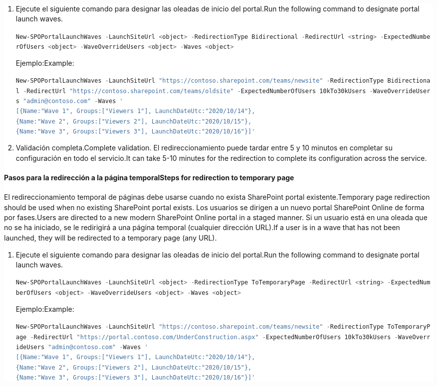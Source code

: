 1. <span data-ttu-id="c8b07-242">Ejecute el siguiente comando para designar las oleadas de inicio del portal.</span><span class="sxs-lookup"><span data-stu-id="c8b07-242">Run the following command to designate portal launch waves.</span></span>

   ```PowerShell
   New-SPOPortalLaunchWaves -LaunchSiteUrl <object> -RedirectionType Bidirectional -RedirectUrl <string> -ExpectedNumberOfUsers <object> -WaveOverrideUsers <object> -Waves <object>
   ```

   <span data-ttu-id="c8b07-243">Ejemplo:</span><span class="sxs-lookup"><span data-stu-id="c8b07-243">Example:</span></span>

   ```PowerShell
   New-SPOPortalLaunchWaves -LaunchSiteUrl "https://contoso.sharepoint.com/teams/newsite" -RedirectionType Bidirectional -RedirectUrl "https://contoso.sharepoint.com/teams/oldsite" -ExpectedNumberOfUsers 10kTo30kUsers -WaveOverrideUsers "admin@contoso.com" -Waves ' 
   [{Name:"Wave 1", Groups:["Viewers 1"], LaunchDateUtc:"2020/10/14"}, 
   {Name:"Wave 2", Groups:["Viewers 2"], LaunchDateUtc:"2020/10/15"},
   {Name:"Wave 3", Groups:["Viewers 3"], LaunchDateUtc:"2020/10/16"}]'
   ```

2. <span data-ttu-id="c8b07-244">Validación completa.</span><span class="sxs-lookup"><span data-stu-id="c8b07-244">Complete validation.</span></span> <span data-ttu-id="c8b07-245">El redireccionamiento puede tardar entre 5 y 10 minutos en completar su configuración en todo el servicio.</span><span class="sxs-lookup"><span data-stu-id="c8b07-245">It can take 5-10 minutes for the redirection to complete its configuration across the service.</span></span>

#### <a name="steps-for-redirection-to-temporary-page"></a><span data-ttu-id="c8b07-246">Pasos para la redirección a la página temporal</span><span class="sxs-lookup"><span data-stu-id="c8b07-246">Steps for redirection to temporary page</span></span>

<span data-ttu-id="c8b07-247">El redireccionamiento temporal de páginas debe usarse cuando no exista SharePoint portal existente.</span><span class="sxs-lookup"><span data-stu-id="c8b07-247">Temporary page redirection should be used when no existing SharePoint portal exists.</span></span> <span data-ttu-id="c8b07-248">Los usuarios se dirigen a un nuevo portal SharePoint Online de forma por fases.</span><span class="sxs-lookup"><span data-stu-id="c8b07-248">Users are directed to a new modern SharePoint Online portal in a staged manner.</span></span> <span data-ttu-id="c8b07-249">Si un usuario está en una oleada que no se ha iniciado, se le redirigirá a una página temporal (cualquier dirección URL).</span><span class="sxs-lookup"><span data-stu-id="c8b07-249">If a user is in a wave that has not been launched, they will be redirected to a temporary page (any URL).</span></span>

1. <span data-ttu-id="c8b07-250">Ejecute el siguiente comando para designar las oleadas de inicio del portal.</span><span class="sxs-lookup"><span data-stu-id="c8b07-250">Run the following command to designate portal launch waves.</span></span>

   ```PowerShell
   New-SPOPortalLaunchWaves -LaunchSiteUrl <object> -RedirectionType ToTemporaryPage -RedirectUrl <string> -ExpectedNumberOfUsers <object> -WaveOverrideUsers <object> -Waves <object>
   ```

   <span data-ttu-id="c8b07-251">Ejemplo:</span><span class="sxs-lookup"><span data-stu-id="c8b07-251">Example:</span></span>

   ```PowerShell
   New-SPOPortalLaunchWaves -LaunchSiteUrl "https://contoso.sharepoint.com/teams/newsite" -RedirectionType ToTemporaryPage -RedirectUrl "https://portal.contoso.com/UnderConstruction.aspx" -ExpectedNumberOfUsers 10kTo30kUsers -WaveOverrideUsers "admin@contoso.com" -Waves ' 
   [{Name:"Wave 1", Groups:["Viewers 1"], LaunchDateUtc:"2020/10/14"}, 
   {Name:"Wave 2", Groups:["Viewers 2"], LaunchDateUtc:"2020/10/15"},
   {Name:"Wave 3", Groups:["Viewers 3"], LaunchDateUtc:"2020/10/16"}]'
   ```
